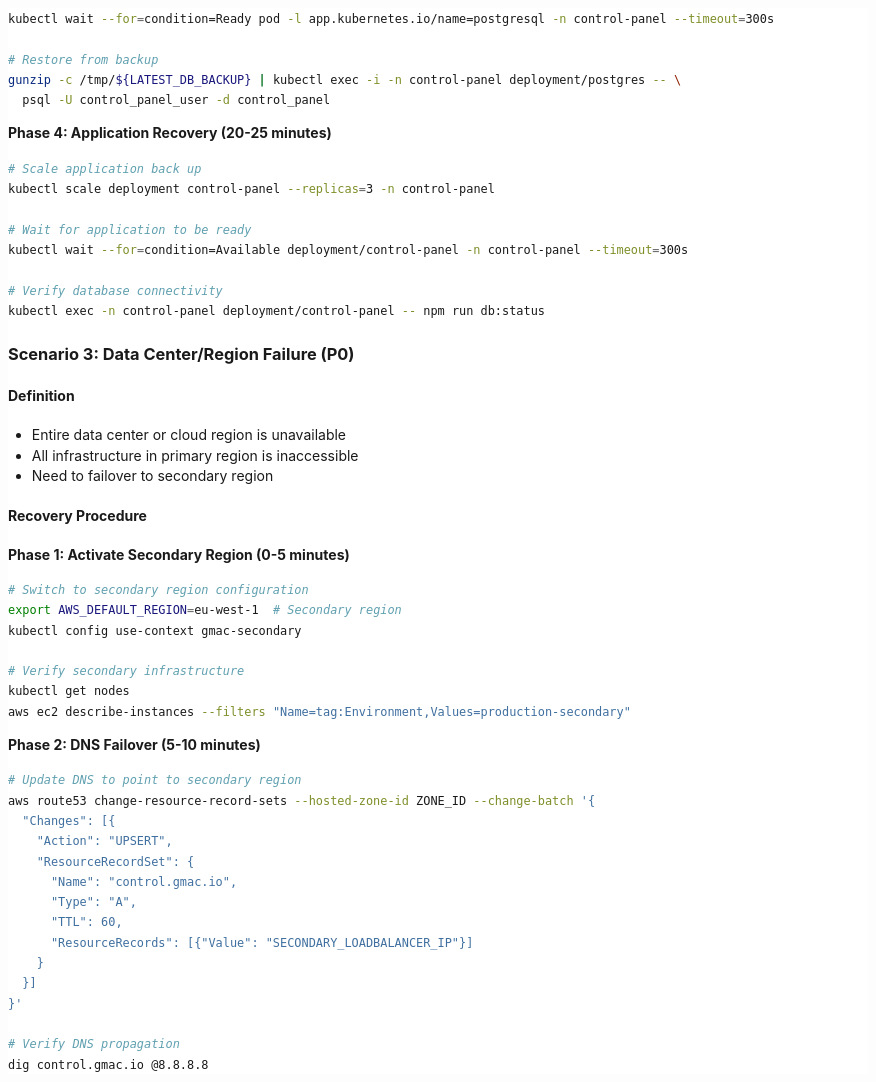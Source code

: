 ```bash
kubectl wait --for=condition=Ready pod -l app.kubernetes.io/name=postgresql -n control-panel --timeout=300s

# Restore from backup
gunzip -c /tmp/${LATEST_DB_BACKUP} | kubectl exec -i -n control-panel deployment/postgres -- \
  psql -U control_panel_user -d control_panel
```

**Phase 4: Application Recovery (20-25 minutes)**
```bash
# Scale application back up
kubectl scale deployment control-panel --replicas=3 -n control-panel

# Wait for application to be ready
kubectl wait --for=condition=Available deployment/control-panel -n control-panel --timeout=300s

# Verify database connectivity
kubectl exec -n control-panel deployment/control-panel -- npm run db:status
```

### Scenario 3: Data Center/Region Failure (P0)

#### Definition
- Entire data center or cloud region is unavailable
- All infrastructure in primary region is inaccessible
- Need to failover to secondary region

#### Recovery Procedure

**Phase 1: Activate Secondary Region (0-5 minutes)**
```bash
# Switch to secondary region configuration
export AWS_DEFAULT_REGION=eu-west-1  # Secondary region
kubectl config use-context gmac-secondary

# Verify secondary infrastructure
kubectl get nodes
aws ec2 describe-instances --filters "Name=tag:Environment,Values=production-secondary"
```

**Phase 2: DNS Failover (5-10 minutes)**
```bash
# Update DNS to point to secondary region
aws route53 change-resource-record-sets --hosted-zone-id ZONE_ID --change-batch '{
  "Changes": [{
    "Action": "UPSERT", 
    "ResourceRecordSet": {
      "Name": "control.gmac.io",
      "Type": "A",
      "TTL": 60,
      "ResourceRecords": [{"Value": "SECONDARY_LOADBALANCER_IP"}]
    }
  }]
}'

# Verify DNS propagation
dig control.gmac.io @8.8.8.8
```
